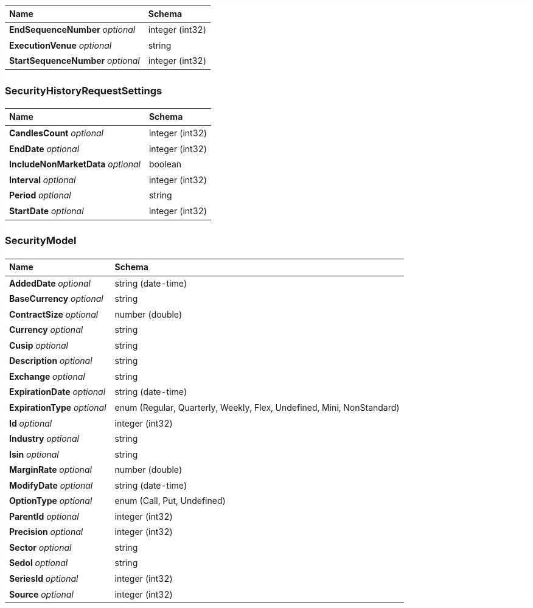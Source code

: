 | Name | Schema |
| :--- | :--- |
| **EndSequenceNumber**   _optional_ | integer \(int32\) |
| **ExecutionVenue**   _optional_ | string |
| **StartSequenceNumber**   _optional_ | integer \(int32\) |

### SecurityHistoryRequestSettings

| Name | Schema |
| :--- | :--- |
| **CandlesCount**   _optional_ | integer \(int32\) |
| **EndDate**   _optional_ | integer \(int32\) |
| **IncludeNonMarketData**   _optional_ | boolean |
| **Interval**   _optional_ | integer \(int32\) |
| **Period**   _optional_ | string |
| **StartDate**   _optional_ | integer \(int32\) |

### SecurityModel

| Name | Schema |
| :--- | :--- |
| **AddedDate**   _optional_ | string \(date-time\) |
| **BaseCurrency**   _optional_ | string |
| **ContractSize**   _optional_ | number \(double\) |
| **Currency**   _optional_ | string |
| **Cusip**   _optional_ | string |
| **Description**   _optional_ | string |
| **Exchange**   _optional_ | string |
| **ExpirationDate**   _optional_ | string \(date-time\) |
| **ExpirationType**   _optional_ | enum \(Regular, Quarterly, Weekly, Flex, Undefined, Mini, NonStandard\) |
| **Id**   _optional_ | integer \(int32\) |
| **Industry**   _optional_ | string |
| **Isin**   _optional_ | string |
| **MarginRate**   _optional_ | number \(double\) |
| **ModifyDate**   _optional_ | string \(date-time\) |
| **OptionType**   _optional_ | enum \(Call, Put, Undefined\) |
| **ParentId**   _optional_ | integer \(int32\) |
| **Precision**   _optional_ | integer \(int32\) |
| **Sector**   _optional_ | string |
| **Sedol**   _optional_ | string |
| **SeriesId**   _optional_ | integer \(int32\) |
| **Source**   _optional_ | integer \(int32\) |